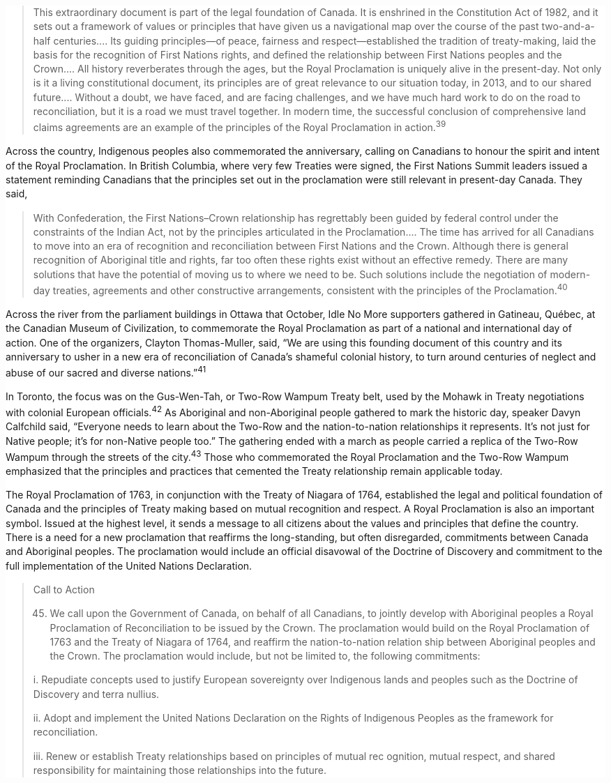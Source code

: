 > This extraordinary document is part of the legal foundation of Canada. It is enshrined in the Constitution Act of 1982, and it sets out a framework of values or principles that have given us a navigational map over the course of the past two-and-a-half centuries.... Its guiding principles—of peace, fairness and respect—established the tradition of treaty-making, laid the basis for the recognition of First Nations rights, and defined the relationship between First Nations peoples and the Crown.... All history reverberates through the ages, but the Royal Proclamation is uniquely alive in the present-day. Not only is it a living constitutional document, its principles are of great relevance to our situation today, in 2013, and to our shared future.... Without a doubt, we have faced, and are facing challenges, and we have much hard work to do on the road to reconciliation, but it is a road we must travel together. In modern time, the successful conclusion of comprehensive land claims agreements are an example of the principles of the Royal Proclamation in action.<sup>39</sup>

Across the country, Indigenous peoples also commemorated the anniversary, calling on Canadians to honour the spirit and intent of the Royal Proclamation. In British Columbia, where very few Treaties were signed, the First Nations Summit leaders issued a statement reminding Canadians that the principles set out in the proclamation were still relevant in present-day Canada. They said,

> With Confederation, the First Nations–Crown relationship has regrettably been guided by federal control under the constraints of the Indian Act, not by the principles articulated in the Proclamation.... The time has arrived for all Canadians to move into an era of recognition and reconciliation between First Nations and the Crown. Although there is general recognition of Aboriginal title and rights, far too often these rights exist without an effective remedy. There are many solutions that have the potential of moving us to where we need to be. Such solutions include the negotiation of modern-day treaties, agreements and other constructive arrangements, consistent with the principles of the Proclamation.<sup>40</sup>

Across the river from the parliament buildings in Ottawa that October, Idle No More supporters gathered in Gatineau, Québec, at the Canadian Museum of Civilization, to commemorate the Royal Proclamation as part of a national and international day of action. One of the organizers, Clayton Thomas-Muller, said, “We are using this founding document of this country and its anniversary to usher in a new era of reconciliation of Canada’s shameful colonial history, to turn around centuries of neglect and abuse of our sacred and diverse nations.”<sup>41</sup>

In Toronto, the focus was on the Gus-Wen-Tah, or Two-Row Wampum Treaty belt, used by the Mohawk in Treaty negotiations with colonial European officials.<sup>42</sup> As Aboriginal and non-Aboriginal people gathered to mark the historic day, speaker Davyn Calfchild said, “Everyone needs to learn about the Two-Row and the nation-to-nation relationships it represents. It’s not just for Native people; it’s for non-Native people too.” The gathering ended with a march as people carried a replica of the Two-Row Wampum through the streets of the city.<sup>43</sup> Those who commemorated the Royal Proclamation and the Two-Row Wampum emphasized that the principles and practices that cemented the Treaty relationship remain applicable today.

The Royal Proclamation of 1763, in conjunction with the Treaty of Niagara of 1764, established the legal and political foundation of Canada and the principles of Treaty making based on mutual recognition and respect. A Royal Proclamation is also an important symbol. Issued at the highest level, it sends a message to all citizens about the values and principles that define the country. There is a need for a new proclamation that reaffirms the long-standing, but often disregarded, commitments between Canada and Aboriginal peoples. The proclamation would include an official disavowal of the Doctrine of Discovery and commitment to the full implementation of the United Nations Declaration.

> Call to Action
>
> 45) We call upon the Government of Canada, on behalf of all Canadians, to jointly develop with Aboriginal peoples a Royal Proclamation of Reconciliation to be issued by the Crown. The proclamation would build on the Royal Proclamation of 1763 and the Treaty of Niagara of 1764, and reaffirm the nation-to-nation relation ship between Aboriginal peoples and the Crown. The proclamation would include, but not be limited to, the following commitments:
>
> i.	 Repudiate concepts used to justify European sovereignty over Indigenous lands and peoples such as the Doctrine of Discovery and terra nullius.
>
> ii.	 Adopt and implement the United Nations Declaration on the Rights of Indigenous Peoples as the framework for reconciliation.
>
> iii.	 Renew or establish Treaty relationships based on principles of mutual rec	ognition, mutual respect, and shared responsibility for maintaining those relationships into the future.